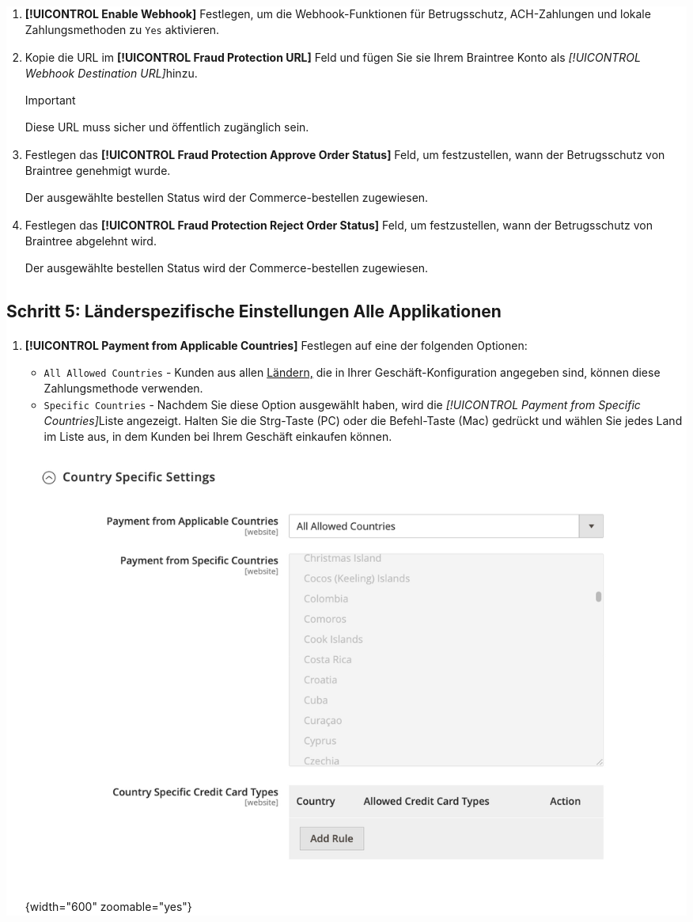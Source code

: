 1. **[!UICONTROL Enable Webhook]** Festlegen, um die Webhook-Funktionen für Betrugsschutz, ACH-Zahlungen und lokale Zahlungsmethoden zu `Yes` aktivieren.

1. Kopie die URL im **[!UICONTROL Fraud Protection URL]** Feld und fügen Sie sie Ihrem Braintree Konto als _[!UICONTROL Webhook Destination URL]_&#x200B;hinzu.

   >[!IMPORTANT]
   >
   >Diese URL muss sicher und öffentlich zugänglich sein.

1. Festlegen das **[!UICONTROL Fraud Protection Approve Order Status]** Feld, um festzustellen, wann der Betrugsschutz von Braintree genehmigt wurde.

   Der ausgewählte bestellen Status wird der Commerce-bestellen zugewiesen.

1. Festlegen das **[!UICONTROL Fraud Protection Reject Order Status]** Feld, um festzustellen, wann der Betrugsschutz von Braintree abgelehnt wird.

   Der ausgewählte bestellen Status wird der Commerce-bestellen zugewiesen.

## Schritt 5: Länderspezifische Einstellungen Alle Applikationen

1. **[!UICONTROL Payment from Applicable Countries]** Festlegen auf eine der folgenden Optionen:

   - `All Allowed Countries` - Kunden aus allen [Ländern,](../getting-started/store-details.md#country-options) die in Ihrer Geschäft-Konfiguration angegeben sind, können diese Zahlungsmethode verwenden.
   - `Specific Countries` - Nachdem Sie diese Option ausgewählt haben, wird die _[!UICONTROL Payment from Specific Countries]_&#x200B;Liste angezeigt. Halten Sie die Strg-Taste (PC) oder die Befehl-Taste (Mac) gedrückt und wählen Sie jedes Land im Liste aus, in dem Kunden bei Ihrem Geschäft einkaufen können.

   ![Land-spezifische Einstellungen](../configuration-reference/sales/assets/payment-methods-braintree-country-specific-config.png){width="600" zoomable="yes"}


[1]: https://www.braintreepayments.com/
[2]: https://developers.braintreepayments.com/reference/general/testing/php